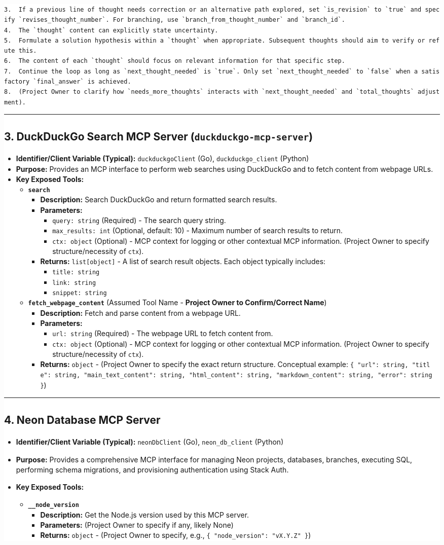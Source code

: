     3.  If a previous line of thought needs correction or an alternative path explored, set `is_revision` to `true` and specify `revises_thought_number`. For branching, use `branch_from_thought_number` and `branch_id`.
    4.  The `thought` content can explicitly state uncertainty.
    5.  Formulate a solution hypothesis within a `thought` when appropriate. Subsequent thoughts should aim to verify or refute this.
    6.  The content of each `thought` should focus on relevant information for that specific step.
    7.  Continue the loop as long as `next_thought_needed` is `true`. Only set `next_thought_needed` to `false` when a satisfactory `final_answer` is achieved.
    8.  (Project Owner to clarify how `needs_more_thoughts` interacts with `next_thought_needed` and `total_thoughts` adjustment).

---

## 3. DuckDuckGo Search MCP Server (`duckduckgo-mcp-server`)
- **Identifier/Client Variable (Typical):** `duckduckgoClient` (Go), `duckduckgo_client` (Python)
- **Purpose:** Provides an MCP interface to perform web searches using DuckDuckGo and to fetch content from webpage URLs.
- **Key Exposed Tools:**
    - **`search`**
        - **Description:** Search DuckDuckGo and return formatted search results.
        - **Parameters:**
            - `query: string` (Required) - The search query string.
            - `max_results: int` (Optional, default: 10) - Maximum number of search results to return.
            - `ctx: object` (Optional) - MCP context for logging or other contextual MCP information. (Project Owner to specify structure/necessity of `ctx`).
        - **Returns:** `list[object]` - A list of search result objects. Each object typically includes:
            - `title: string`
            - `link: string`
            - `snippet: string`
    - **`fetch_webpage_content`** (Assumed Tool Name - **Project Owner to Confirm/Correct Name**)
        - **Description:** Fetch and parse content from a webpage URL.
        - **Parameters:**
            - `url: string` (Required) - The webpage URL to fetch content from.
            - `ctx: object` (Optional) - MCP context for logging or other contextual MCP information. (Project Owner to specify structure/necessity of `ctx`).
        - **Returns:** `object` - (Project Owner to specify the exact return structure. Conceptual example: `{ "url": string, "title": string, "main_text_content": string, "html_content": string, "markdown_content": string, "error": string }`)

---

## 4. Neon Database MCP Server
- **Identifier/Client Variable (Typical):** `neonDbClient` (Go), `neon_db_client` (Python)
- **Purpose:** Provides a comprehensive MCP interface for managing Neon projects, databases, branches, executing SQL, performing schema migrations, and provisioning authentication using Stack Auth.
- **Key Exposed Tools:**

    - **`__node_version`**
        - **Description:** Get the Node.js version used by this MCP server.
        - **Parameters:** (Project Owner to specify if any, likely None)
        - **Returns:** `object` - (Project Owner to specify, e.g., `{ "node_version": "vX.Y.Z" }`)
